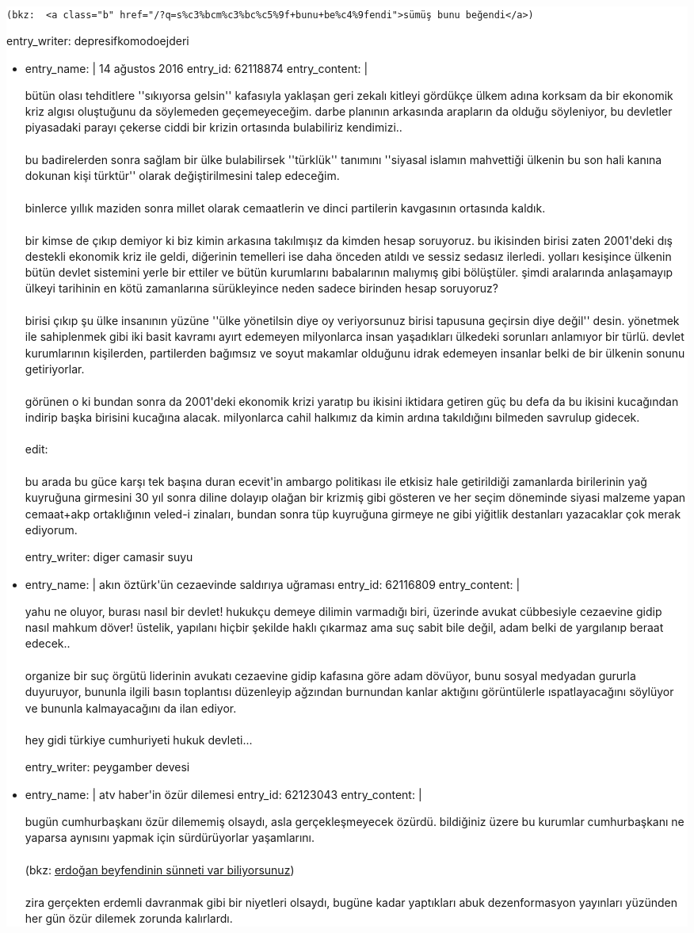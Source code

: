     (bkz:  <a class="b" href="/?q=s%c3%bcm%c3%bc%c5%9f+bunu+be%c4%9fendi">sümüş bunu beğendi</a>)
   
  entry_writer: depresifkomodoejderi
- entry_name: |
    14 ağustos 2016
  entry_id: 62118874
  entry_content: |
    
    bütün olası tehditlere ''sıkıyorsa gelsin'' kafasıyla yaklaşan geri zekalı kitleyi gördükçe ülkem adına korksam da bir ekonomik kriz algısı oluştuğunu da söylemeden geçemeyeceğim. darbe planının arkasında arapların da olduğu söyleniyor, bu devletler piyasadaki parayı çekerse ciddi bir krizin ortasında bulabiliriz kendimizi..<br/><br/>bu badirelerden sonra sağlam bir ülke bulabilirsek ''türklük'' tanımını ''siyasal islamın mahvettiği ülkenin bu son hali kanına dokunan kişi türktür'' olarak değiştirilmesini talep edeceğim.<br/><br/>binlerce yıllık maziden sonra millet olarak cemaatlerin ve dinci partilerin kavgasının ortasında kaldık. <br/><br/>bir kimse de çıkıp demiyor ki biz kimin arkasına takılmışız da kimden hesap soruyoruz. bu ikisinden birisi zaten 2001'deki dış destekli ekonomik kriz ile geldi, diğerinin temelleri ise daha önceden atıldı ve sessiz sedasız ilerledi. yolları kesişince ülkenin bütün devlet sistemini yerle bir ettiler ve bütün kurumlarını babalarının malıymış gibi bölüştüler. şimdi aralarında anlaşamayıp ülkeyi tarihinin en kötü zamanlarına sürükleyince neden sadece birinden hesap soruyoruz? <br/><br/>birisi çıkıp şu ülke insanının yüzüne ''ülke yönetilsin diye oy veriyorsunuz birisi tapusuna geçirsin diye değil'' desin. yönetmek ile sahiplenmek gibi iki basit kavramı ayırt edemeyen milyonlarca insan yaşadıkları ülkedeki sorunları anlamıyor bir türlü. devlet kurumlarının kişilerden, partilerden bağımsız ve soyut makamlar olduğunu idrak edemeyen insanlar belki de bir ülkenin sonunu getiriyorlar.<br/><br/>görünen o ki bundan sonra da 2001'deki ekonomik krizi yaratıp bu ikisini iktidara getiren güç bu defa da bu ikisini kucağından indirip başka birisini kucağına alacak. milyonlarca cahil halkımız da kimin ardına takıldığını bilmeden savrulup gidecek.<br/><br/>edit: <br/><br/>bu arada bu güce karşı tek başına duran ecevit'in ambargo politikası ile etkisiz hale getirildiği zamanlarda birilerinin yağ kuyruğuna girmesini 30 yıl sonra diline dolayıp olağan bir krizmiş gibi gösteren ve her seçim döneminde siyasi malzeme yapan cemaat+akp ortaklığının veled-i zinaları, bundan sonra tüp kuyruğuna girmeye ne gibi yiğitlik destanları yazacaklar çok merak ediyorum.
   
  entry_writer: diger camasir suyu
- entry_name: |
    akın öztürk'ün cezaevinde saldırıya uğraması
  entry_id: 62116809
  entry_content: |
    
    yahu ne oluyor, burası nasıl bir devlet! hukukçu demeye dilimin varmadığı biri, üzerinde avukat cübbesiyle cezaevine gidip nasıl mahkum döver! üstelik, yapılanı hiçbir şekilde haklı çıkarmaz ama suç sabit bile değil, adam belki de yargılanıp beraat edecek..<br/><br/>organize bir suç örgütü liderinin avukatı cezaevine gidip kafasına göre adam dövüyor, bunu sosyal medyadan gururla duyuruyor, bununla ilgili basın toplantısı düzenleyip ağzından burnundan kanlar aktığını görüntülerle ıspatlayacağını söylüyor ve bununla kalmayacağını da ilan ediyor.<br/><br/>hey gidi türkiye cumhuriyeti hukuk devleti...
   
  entry_writer: peygamber devesi
- entry_name: |
    atv haber'in özür dilemesi
  entry_id: 62123043
  entry_content: |
    
    bugün cumhurbaşkanı özür dilememiş olsaydı, asla gerçekleşmeyecek özürdü. bildiğiniz üzere bu kurumlar cumhurbaşkanı ne yaparsa aynısını yapmak için sürdürüyorlar yaşamlarını.  <br/><br/>(bkz: <a class="b" href="/?q=erdo%c4%9fan+beyfendinin+s%c3%bcnneti+var+biliyorsunuz">erdoğan beyfendinin sünneti var biliyorsunuz</a>)<br/><br/>zira gerçekten erdemli davranmak gibi bir niyetleri olsaydı, bugüne kadar yaptıkları abuk dezenformasyon yayınları yüzünden her gün özür dilemek zorunda kalırlardı.
   